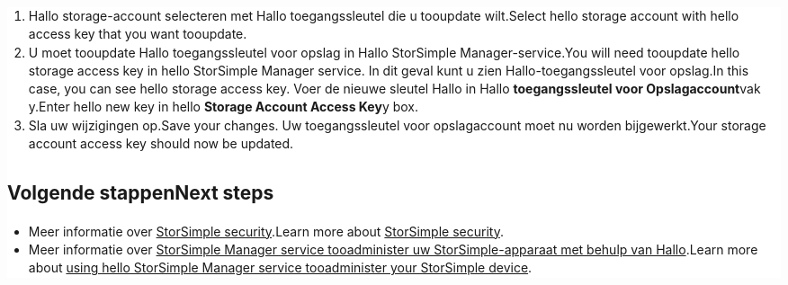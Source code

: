    1. <span data-ttu-id="c5c45-209">Hallo storage-account selecteren met Hallo toegangssleutel die u tooupdate wilt.</span><span class="sxs-lookup"><span data-stu-id="c5c45-209">Select hello storage account with hello access key that you want tooupdate.</span></span>
   2. <span data-ttu-id="c5c45-210">U moet tooupdate Hallo toegangssleutel voor opslag in Hallo StorSimple Manager-service.</span><span class="sxs-lookup"><span data-stu-id="c5c45-210">You will need tooupdate hello storage access key in hello StorSimple Manager service.</span></span> <span data-ttu-id="c5c45-211">In dit geval kunt u zien Hallo-toegangssleutel voor opslag.</span><span class="sxs-lookup"><span data-stu-id="c5c45-211">In this case, you can see hello storage access key.</span></span> <span data-ttu-id="c5c45-212">Voer de nieuwe sleutel Hallo in Hallo **toegangssleutel voor Opslagaccount**vak y.</span><span class="sxs-lookup"><span data-stu-id="c5c45-212">Enter hello new key in hello **Storage Account Access Key**y box.</span></span> 
   3. <span data-ttu-id="c5c45-213">Sla uw wijzigingen op.</span><span class="sxs-lookup"><span data-stu-id="c5c45-213">Save your changes.</span></span> <span data-ttu-id="c5c45-214">Uw toegangssleutel voor opslagaccount moet nu worden bijgewerkt.</span><span class="sxs-lookup"><span data-stu-id="c5c45-214">Your storage account access key should now be updated.</span></span>

## <a name="next-steps"></a><span data-ttu-id="c5c45-215">Volgende stappen</span><span class="sxs-lookup"><span data-stu-id="c5c45-215">Next steps</span></span>
* <span data-ttu-id="c5c45-216">Meer informatie over [StorSimple security](storsimple-security.md).</span><span class="sxs-lookup"><span data-stu-id="c5c45-216">Learn more about [StorSimple security](storsimple-security.md).</span></span>
* <span data-ttu-id="c5c45-217">Meer informatie over [StorSimple Manager service tooadminister uw StorSimple-apparaat met behulp van Hallo](storsimple-manager-service-administration.md).</span><span class="sxs-lookup"><span data-stu-id="c5c45-217">Learn more about [using hello StorSimple Manager service tooadminister your StorSimple device](storsimple-manager-service-administration.md).</span></span>


